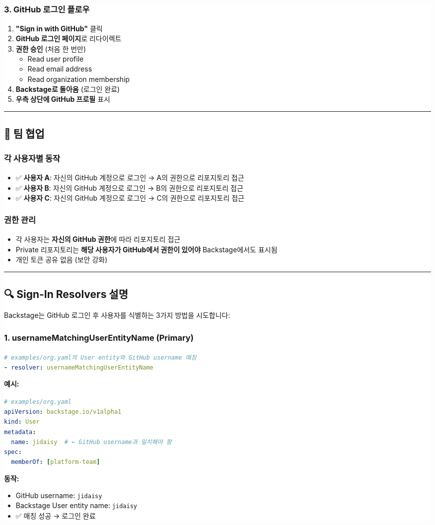### 3. GitHub 로그인 플로우
1. **"Sign in with GitHub"** 클릭
2. **GitHub 로그인 페이지**로 리다이렉트
3. **권한 승인** (처음 한 번만)
   - Read user profile
   - Read email address
   - Read organization membership
4. **Backstage로 돌아옴** (로그인 완료)
5. **우측 상단에 GitHub 프로필** 표시

---

## 👥 팀 협업

### 각 사용자별 동작
- ✅ **사용자 A**: 자신의 GitHub 계정으로 로그인 → A의 권한으로 리포지토리 접근
- ✅ **사용자 B**: 자신의 GitHub 계정으로 로그인 → B의 권한으로 리포지토리 접근
- ✅ **사용자 C**: 자신의 GitHub 계정으로 로그인 → C의 권한으로 리포지토리 접근

### 권한 관리
- 각 사용자는 **자신의 GitHub 권한**에 따라 리포지토리 접근
- Private 리포지토리는 **해당 사용자가 GitHub에서 권한이 있어야** Backstage에서도 표시됨
- 개인 토큰 공유 없음 (보안 강화)

---

## 🔍 Sign-In Resolvers 설명

Backstage는 GitHub 로그인 후 사용자를 식별하는 3가지 방법을 시도합니다:

### 1. usernameMatchingUserEntityName (Primary)
```yaml
# examples/org.yaml의 User entity와 GitHub username 매칭
- resolver: usernameMatchingUserEntityName
```

**예시:**
```yaml
# examples/org.yaml
apiVersion: backstage.io/v1alpha1
kind: User
metadata:
  name: jidaisy  # ← GitHub username과 일치해야 함
spec:
  memberOf: [platform-team]
```

**동작:**
- GitHub username: `jidaisy`
- Backstage User entity name: `jidaisy`
- ✅ 매칭 성공 → 로그인 완료
